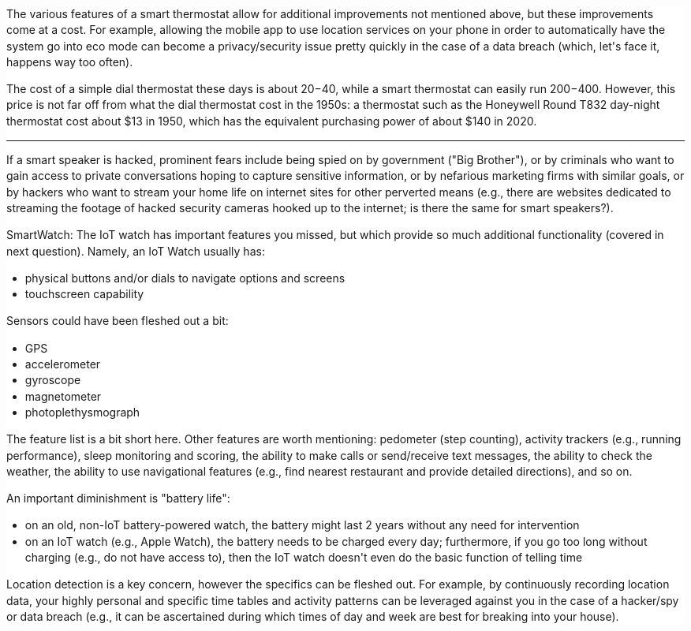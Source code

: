 The various features of a smart thermostat allow for additional improvements not mentioned above, but these improvements come at a cost.  For example, allowing the mobile app to use location services on your phone in order to automatically have the system go into eco mode can become a privacy/security issue pretty quickly in the case of a data breach (which, let's face it, happens way too often).  

The cost of a simple dial thermostat these days is about $20-$40, while a smart thermostat can easily run $200-$400.  However, this price is not far off from what the dial thermostat cost in the 1950s:  a thermostat such as the Honeywell Round T832 day-night thermostat cost about $13 in 1950, which has the equivalent purchasing power of about $140 in 2020.  


-----------------------

If a smart speaker is hacked, prominent fears include being spied on by government ("Big Brother"), or by criminals who want to gain access to private conversations hoping to capture sensitive information, or by nefarious marketing firms with similar goals, or by hackers who want to stream your home life on internet sites for other perverted means (e.g., there are websites dedicated to streaming the footage of hacked security cameras hooked up to the internet; is there the same for smart speakers?).



SmartWatch:
The IoT watch has important features you missed, but which provide so much additional functionality (covered in next question).  Namely, an IoT Watch usually has:
* physical buttons and/or dials to navigate options and screens
* touchscreen capability

Sensors could have been fleshed out a bit:
* GPS
* accelerometer
* gyroscope
* magnetometer
* photoplethysmograph

The feature list is a bit short here.  Other features are worth mentioning:  pedometer (step counting), activity trackers (e.g., running performance), sleep monitoring and scoring, the ability to make calls or send/receive text messages, the ability to check the weather, the ability to use navigational features (e.g., find nearest restaurant and provide detailed directions), and so on.  

An important diminishment is "battery life":
* on an old, non-IoT battery-powered watch, the battery might last 2 years without any need for intervention
* on an IoT watch (e.g., Apple Watch), the battery needs to be charged every day; furthermore, if you go too long without charging (e.g., do not have access to), then the IoT watch doesn't even do the basic function of telling time

Location detection is a key concern, however the specifics can be fleshed out.  For example, by continuously recording location data, your highly personal and specific time tables and activity patterns can be leveraged against you in the case of a hacker/spy or data breach (e.g., it can be ascertained during which times of day and week are best for breaking into your house).  



